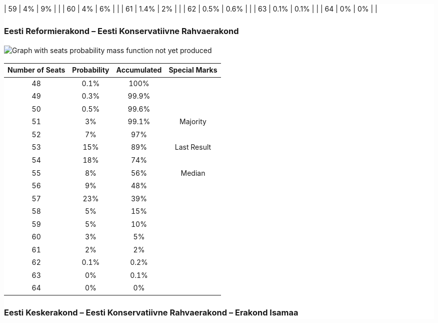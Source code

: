 | 59 | 4% | 9% |  |
| 60 | 4% | 6% |  |
| 61 | 1.4% | 2% |  |
| 62 | 0.5% | 0.6% |  |
| 63 | 0.1% | 0.1% |  |
| 64 | 0% | 0% |  |

### Eesti Reformierakond – Eesti Konservatiivne Rahvaerakond

![Graph with seats probability mass function not yet produced](2019-09-09-Norstat-coalitions-seats-pmf-ref–ekre.png "Seats Probability Mass Function")

| Number of Seats | Probability | Accumulated | Special Marks |
|:---------------:|:-----------:|:-----------:|:-------------:|
| 48 | 0.1% | 100% |  |
| 49 | 0.3% | 99.9% |  |
| 50 | 0.5% | 99.6% |  |
| 51 | 3% | 99.1% | Majority |
| 52 | 7% | 97% |  |
| 53 | 15% | 89% | Last Result |
| 54 | 18% | 74% |  |
| 55 | 8% | 56% | Median |
| 56 | 9% | 48% |  |
| 57 | 23% | 39% |  |
| 58 | 5% | 15% |  |
| 59 | 5% | 10% |  |
| 60 | 3% | 5% |  |
| 61 | 2% | 2% |  |
| 62 | 0.1% | 0.2% |  |
| 63 | 0% | 0.1% |  |
| 64 | 0% | 0% |  |

### Eesti Keskerakond – Eesti Konservatiivne Rahvaerakond – Erakond Isamaa
